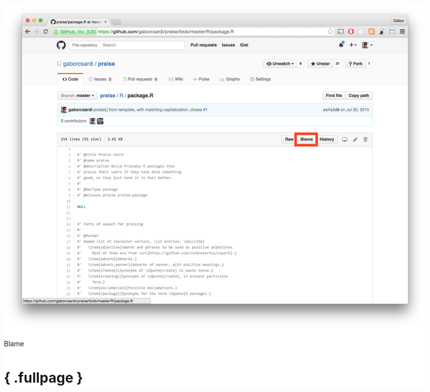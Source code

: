 <img src="praise-blame-1.png" class="cover gh">
<p class="subtitle subtitletop">Blame</p>

# { .fullpage }